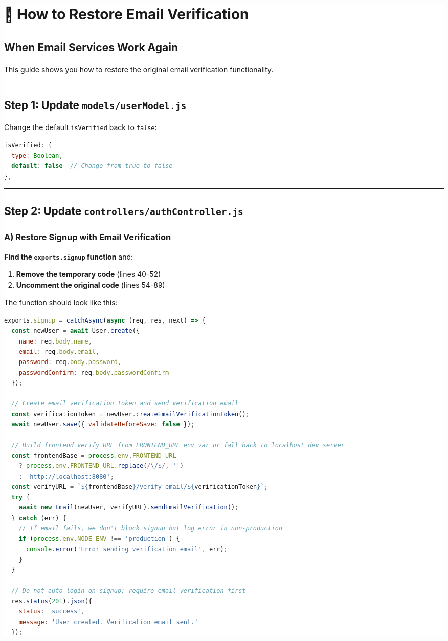 # 📧 How to Restore Email Verification

## When Email Services Work Again

This guide shows you how to restore the original email verification functionality.

---

## Step 1: Update `models/userModel.js`

Change the default `isVerified` back to `false`:

```javascript
isVerified: {
  type: Boolean,
  default: false  // Change from true to false
},
```

---

## Step 2: Update `controllers/authController.js`

### A) Restore Signup with Email Verification

**Find the `exports.signup` function** and:

1. **Remove the temporary code** (lines 40-52)
2. **Uncomment the original code** (lines 54-89)

The function should look like this:

```javascript
exports.signup = catchAsync(async (req, res, next) => {
  const newUser = await User.create({
    name: req.body.name,
    email: req.body.email,
    password: req.body.password,
    passwordConfirm: req.body.passwordConfirm
  });

  // Create email verification token and send verification email
  const verificationToken = newUser.createEmailVerificationToken();
  await newUser.save({ validateBeforeSave: false });

  // Build frontend verify URL from FRONTEND_URL env var or fall back to localhost dev server
  const frontendBase = process.env.FRONTEND_URL
    ? process.env.FRONTEND_URL.replace(/\/$/, '')
    : 'http://localhost:8080';
  const verifyURL = `${frontendBase}/verify-email/${verificationToken}`;
  try {
    await new Email(newUser, verifyURL).sendEmailVerification();
  } catch (err) {
    // If email fails, we don't block signup but log error in non-production
    if (process.env.NODE_ENV !== 'production') {
      console.error('Error sending verification email', err);
    }
  }

  // Do not auto-login on signup; require email verification first
  res.status(201).json({
    status: 'success',
    message: 'User created. Verification email sent.'
  });
```